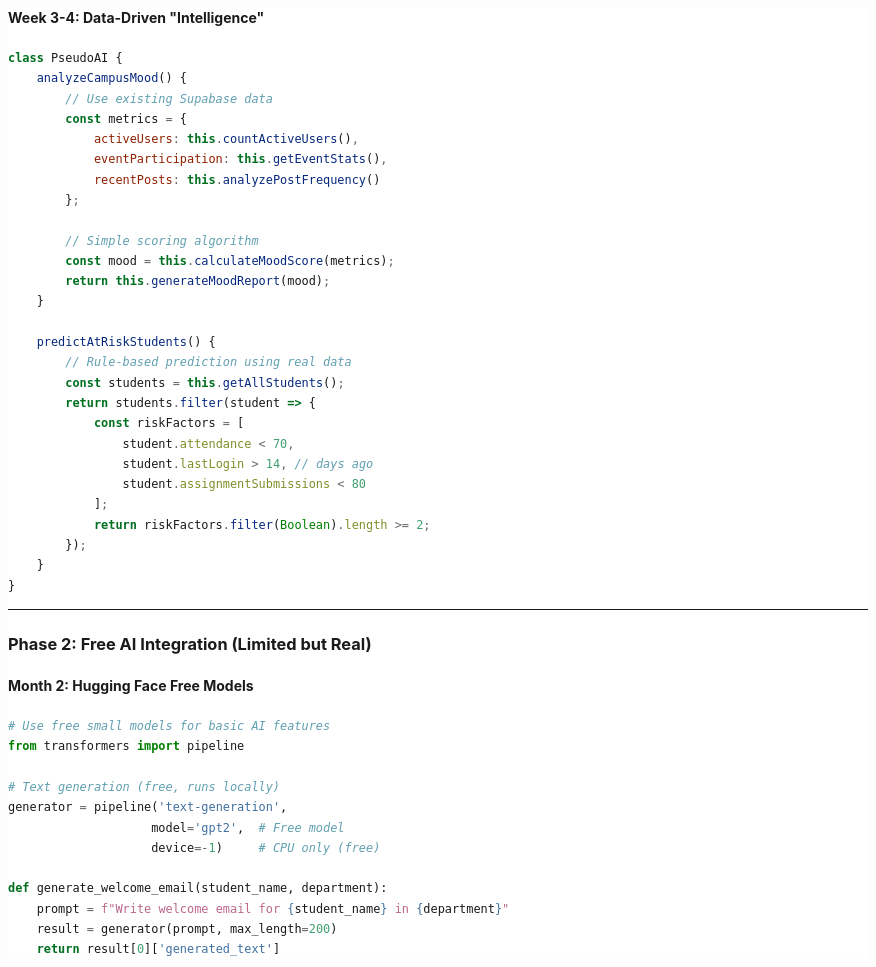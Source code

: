 
#### **Week 3-4: Data-Driven "Intelligence"**
```javascript
class PseudoAI {
    analyzeCampusMood() {
        // Use existing Supabase data
        const metrics = {
            activeUsers: this.countActiveUsers(),
            eventParticipation: this.getEventStats(),
            recentPosts: this.analyzePostFrequency()
        };
        
        // Simple scoring algorithm
        const mood = this.calculateMoodScore(metrics);
        return this.generateMoodReport(mood);
    }
    
    predictAtRiskStudents() {
        // Rule-based prediction using real data
        const students = this.getAllStudents();
        return students.filter(student => {
            const riskFactors = [
                student.attendance < 70,
                student.lastLogin > 14, // days ago
                student.assignmentSubmissions < 80
            ];
            return riskFactors.filter(Boolean).length >= 2;
        });
    }
}
```

---

### **Phase 2: Free AI Integration (Limited but Real)**

#### **Month 2: Hugging Face Free Models**
```python
# Use free small models for basic AI features
from transformers import pipeline

# Text generation (free, runs locally)
generator = pipeline('text-generation', 
                    model='gpt2',  # Free model
                    device=-1)     # CPU only (free)

def generate_welcome_email(student_name, department):
    prompt = f"Write welcome email for {student_name} in {department}"
    result = generator(prompt, max_length=200)
    return result[0]['generated_text']
```

